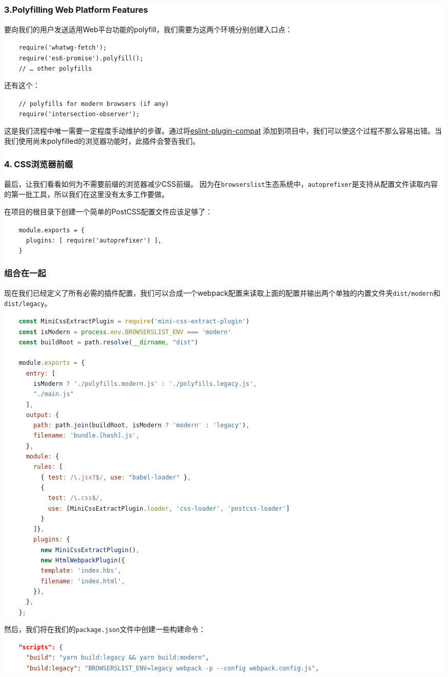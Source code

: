 ### 3.Polyfilling Web Platform Features
要向我们的用户发送适用Web平台功能的polyfill，我们需要为这两个环境分别创建入口点：
```
    require('whatwg-fetch');
    require('es6-promise').polyfill();
    // … other polyfills
```
还有这个：
```
    // polyfills for modern browsers (if any)
    require('intersection-observer');
```
这是我们流程中唯一需要一定程度手动维护的步骤。通过将[eslint-plugin-compat](https://github.com/amilajack/eslint-plugin-compat) 添加到项目中，我们可以使这个过程不那么容易出错。当我们使用尚未polyfilled的浏览器功能时，此插件会警告我们。

### 4. CSS浏览器前缀
最后，让我们看看如何为不需要前缀的浏览器减少CSS前缀。
因为在`browserslist`生态系统中，`autoprefixer`是支持从配置文件读取内容的第一批工具，所以我们在这里没有太多工作要做。

在项目的根目录下创建一个简单的PostCSS配置文件应该足够了：
```
    module.exports = {
      plugins: [ require('autoprefixer') ],
    }
```

### 组合在一起
现在我们已经定义了所有必需的插件配置，我们可以合成一个webpack配置来读取上面的配置并输出两个单独的内置文件夹`dist/modern`和`dist/legacy`。

```js
    const MiniCssExtractPlugin = require('mini-css-extract-plugin')
    const isModern = process.env.BROWSERSLIST_ENV === 'modern'
    const buildRoot = path.resolve(__dirname, "dist")

    module.exports = {
      entry: [
        isModern ? './polyfills.modern.js' : './polyfills.legacy.js',
        "./main.js"
      ],
      output: {
        path: path.join(buildRoot, isModern ? 'modern' : 'legacy'),
        filename: 'bundle.[hash].js',
      },
      module: {
        rules: [
          { test: /\.jsx?$/, use: "babel-loader" },
          {
            test: /\.css$/,
            use: [MiniCssExtractPlugin.loader, 'css-loader', 'postcss-loader']
          }
        ]},
        plugins: {
          new MiniCssExtractPlugin(),
          new HtmlWebpackPlugin({
          template: 'index.hbs',
          filename: 'index.html',
        }),
      },
    };
```
然后，我们将在我们的`package.json`文件中创建一些构建命令：
```json
    "scripts": {
      "build": "yarn build:legacy && yarn build:modern",
      "build:legacy": "BROWSERSLIST_ENV=legacy webpack -p --config webpack.config.js",
```